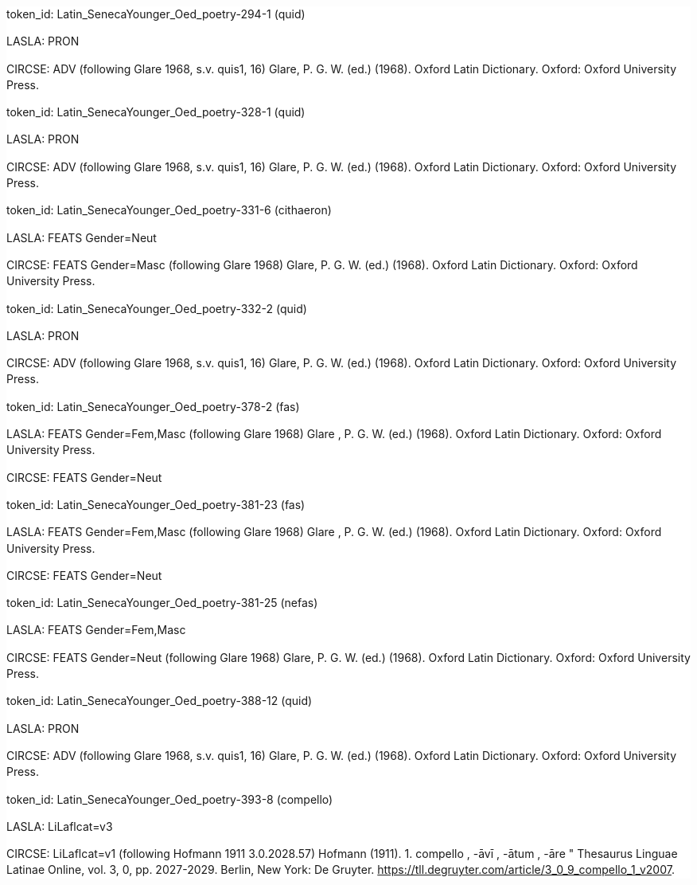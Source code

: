 token\_id: Latin_SenecaYounger_Oed_poetry-294-1 (quid)

LASLA: PRON

CIRCSE: ADV (following Glare 1968, s.v. quis1, 16) Glare, P. G. W. (ed.) (1968). Oxford Latin Dictionary. Oxford: Oxford University Press.

token\_id: Latin_SenecaYounger_Oed_poetry-328-1 (quid)

LASLA: PRON

CIRCSE: ADV (following Glare 1968, s.v. quis1, 16) Glare, P. G. W. (ed.) (1968). Oxford Latin Dictionary. Oxford: Oxford University Press.

token\_id: Latin_SenecaYounger_Oed_poetry-331-6 (cithaeron)

LASLA: FEATS Gender=Neut

CIRCSE: FEATS Gender=Masc (following Glare 1968) Glare, P. G. W. (ed.) (1968). Oxford Latin Dictionary. Oxford: Oxford University Press.

token\_id: Latin_SenecaYounger_Oed_poetry-332-2 (quid) 

LASLA: PRON

CIRCSE: ADV (following Glare 1968, s.v. quis1, 16) Glare, P. G. W. (ed.) (1968). Oxford Latin Dictionary. Oxford: Oxford University Press.

token\_id: Latin_SenecaYounger_Oed_poetry-378-2 (fas)

LASLA: FEATS Gender=Fem,Masc (following Glare 1968) Glare , P. G. W. (ed.) (1968). Oxford Latin Dictionary. Oxford: Oxford University Press.

CIRCSE: FEATS Gender=Neut

token\_id: Latin_SenecaYounger_Oed_poetry-381-23 (fas)

LASLA: FEATS Gender=Fem,Masc (following Glare 1968) Glare , P. G. W. (ed.) (1968). Oxford Latin Dictionary. Oxford: Oxford University Press.

CIRCSE: FEATS Gender=Neut

token\_id: Latin_SenecaYounger_Oed_poetry-381-25 (nefas)

LASLA: FEATS Gender=Fem,Masc

CIRCSE: FEATS Gender=Neut (following Glare 1968) Glare, P. G. W. (ed.) (1968). Oxford Latin Dictionary. Oxford: Oxford University Press.

token\_id: Latin_SenecaYounger_Oed_poetry-388-12 (quid) 

LASLA: PRON

CIRCSE: ADV (following Glare 1968, s.v. quis1, 16) Glare, P. G. W. (ed.) (1968). Oxford Latin Dictionary. Oxford: Oxford University Press.

token\_id: Latin_SenecaYounger_Oed_poetry-393-8 (compello)

LASLA: LiLaflcat=v3

CIRCSE: LiLaflcat=v1 (following Hofmann 1911 3.0.2028.57) Hofmann (1911). 1. compello , -āvī , -ātum , -āre " Thesaurus Linguae Latinae Online, vol. 3, 0, pp. 2027-2029. Berlin, New York: De Gruyter. https://tll.degruyter.com/article/3_0_9_compello_1_v2007. 

